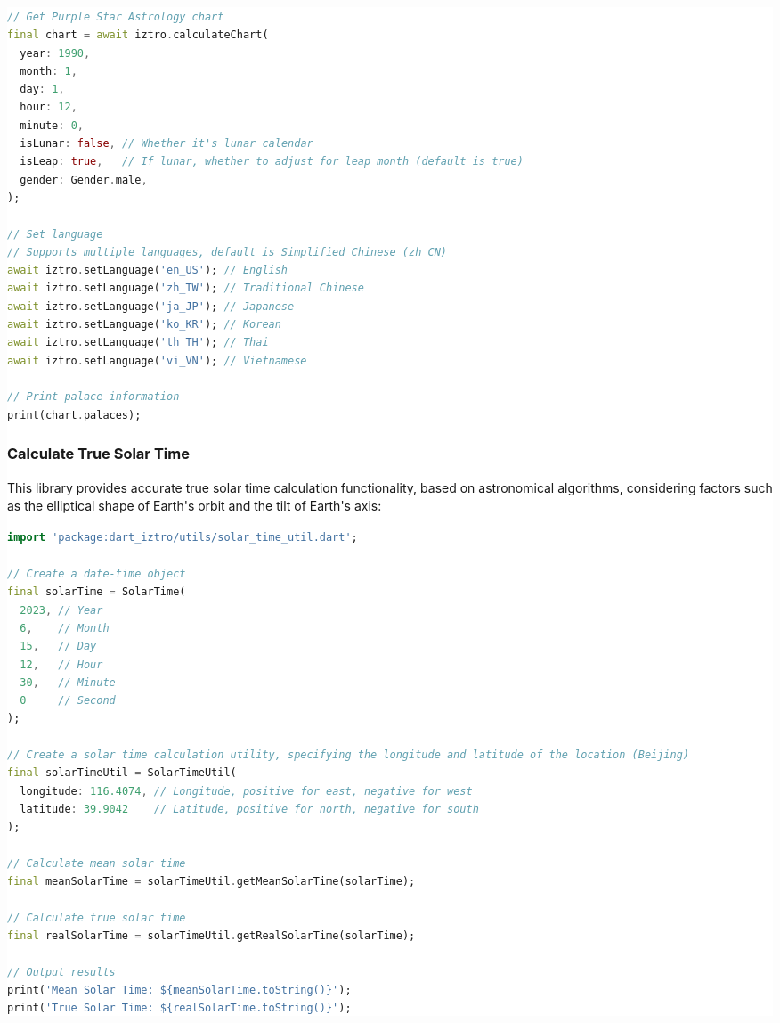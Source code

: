 ```dart
// Get Purple Star Astrology chart
final chart = await iztro.calculateChart(
  year: 1990, 
  month: 1, 
  day: 1, 
  hour: 12, 
  minute: 0,
  isLunar: false, // Whether it's lunar calendar
  isLeap: true,   // If lunar, whether to adjust for leap month (default is true)
  gender: Gender.male,
);

// Set language
// Supports multiple languages, default is Simplified Chinese (zh_CN)
await iztro.setLanguage('en_US'); // English
await iztro.setLanguage('zh_TW'); // Traditional Chinese
await iztro.setLanguage('ja_JP'); // Japanese
await iztro.setLanguage('ko_KR'); // Korean
await iztro.setLanguage('th_TH'); // Thai
await iztro.setLanguage('vi_VN'); // Vietnamese

// Print palace information
print(chart.palaces);
```

### Calculate True Solar Time

This library provides accurate true solar time calculation functionality, based on astronomical algorithms, considering factors such as the elliptical shape of Earth's orbit and the tilt of Earth's axis:

```dart
import 'package:dart_iztro/utils/solar_time_util.dart';

// Create a date-time object
final solarTime = SolarTime(
  2023, // Year
  6,    // Month
  15,   // Day
  12,   // Hour
  30,   // Minute
  0     // Second
);

// Create a solar time calculation utility, specifying the longitude and latitude of the location (Beijing)
final solarTimeUtil = SolarTimeUtil(
  longitude: 116.4074, // Longitude, positive for east, negative for west
  latitude: 39.9042    // Latitude, positive for north, negative for south
);

// Calculate mean solar time
final meanSolarTime = solarTimeUtil.getMeanSolarTime(solarTime);

// Calculate true solar time
final realSolarTime = solarTimeUtil.getRealSolarTime(solarTime);

// Output results
print('Mean Solar Time: ${meanSolarTime.toString()}');
print('True Solar Time: ${realSolarTime.toString()}');
```
